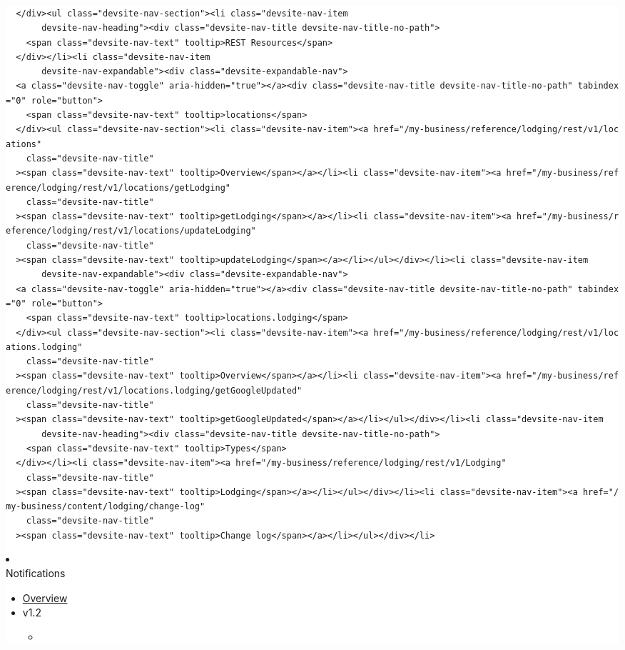       </div><ul class="devsite-nav-section"><li class="devsite-nav-item
           devsite-nav-heading"><div class="devsite-nav-title devsite-nav-title-no-path">
        <span class="devsite-nav-text" tooltip>REST Resources</span>
      </div></li><li class="devsite-nav-item
           devsite-nav-expandable"><div class="devsite-expandable-nav">
      <a class="devsite-nav-toggle" aria-hidden="true"></a><div class="devsite-nav-title devsite-nav-title-no-path" tabindex="0" role="button">
        <span class="devsite-nav-text" tooltip>locations</span>
      </div><ul class="devsite-nav-section"><li class="devsite-nav-item"><a href="/my-business/reference/lodging/rest/v1/locations"
        class="devsite-nav-title"
      ><span class="devsite-nav-text" tooltip>Overview</span></a></li><li class="devsite-nav-item"><a href="/my-business/reference/lodging/rest/v1/locations/getLodging"
        class="devsite-nav-title"
      ><span class="devsite-nav-text" tooltip>getLodging</span></a></li><li class="devsite-nav-item"><a href="/my-business/reference/lodging/rest/v1/locations/updateLodging"
        class="devsite-nav-title"
      ><span class="devsite-nav-text" tooltip>updateLodging</span></a></li></ul></div></li><li class="devsite-nav-item
           devsite-nav-expandable"><div class="devsite-expandable-nav">
      <a class="devsite-nav-toggle" aria-hidden="true"></a><div class="devsite-nav-title devsite-nav-title-no-path" tabindex="0" role="button">
        <span class="devsite-nav-text" tooltip>locations.lodging</span>
      </div><ul class="devsite-nav-section"><li class="devsite-nav-item"><a href="/my-business/reference/lodging/rest/v1/locations.lodging"
        class="devsite-nav-title"
      ><span class="devsite-nav-text" tooltip>Overview</span></a></li><li class="devsite-nav-item"><a href="/my-business/reference/lodging/rest/v1/locations.lodging/getGoogleUpdated"
        class="devsite-nav-title"
      ><span class="devsite-nav-text" tooltip>getGoogleUpdated</span></a></li></ul></div></li><li class="devsite-nav-item
           devsite-nav-heading"><div class="devsite-nav-title devsite-nav-title-no-path">
        <span class="devsite-nav-text" tooltip>Types</span>
      </div></li><li class="devsite-nav-item"><a href="/my-business/reference/lodging/rest/v1/Lodging"
        class="devsite-nav-title"
      ><span class="devsite-nav-text" tooltip>Lodging</span></a></li></ul></div></li><li class="devsite-nav-item"><a href="/my-business/content/lodging/change-log"
        class="devsite-nav-title"
      ><span class="devsite-nav-text" tooltip>Change log</span></a></li></ul></div></li>

  <li class="devsite-nav-item
           devsite-nav-expandable
           devsite-nav-new"><div class="devsite-expandable-nav">
      <a class="devsite-nav-toggle" aria-hidden="true"></a><div class="devsite-nav-title devsite-nav-title-no-path" tabindex="0" role="button">
        <span class="devsite-nav-text" tooltip>Notifications</span><span class="devsite-nav-icon material-icons"
        data-icon="new"
        data-title="New!"
        aria-hidden="true"></span>
      </div><ul class="devsite-nav-section"><li class="devsite-nav-item"><a href="/my-business/reference/notifications/rest"
        class="devsite-nav-title"
      ><span class="devsite-nav-text" tooltip>Overview</span></a></li><li class="devsite-nav-item
           devsite-nav-expandable
           devsite-nav-new"><div class="devsite-expandable-nav">
      <a class="devsite-nav-toggle" aria-hidden="true"></a><div class="devsite-nav-title devsite-nav-title-no-path" tabindex="0" role="button">
        <span class="devsite-nav-text" tooltip>v1.2</span><span class="devsite-nav-icon material-icons"
        data-icon="new"
        data-title="New!"
        aria-hidden="true"></span>
      </div><ul class="devsite-nav-section"><li class="devsite-nav-item
           devsite-nav-heading"><div class="devsite-nav-title devsite-nav-title-no-path">